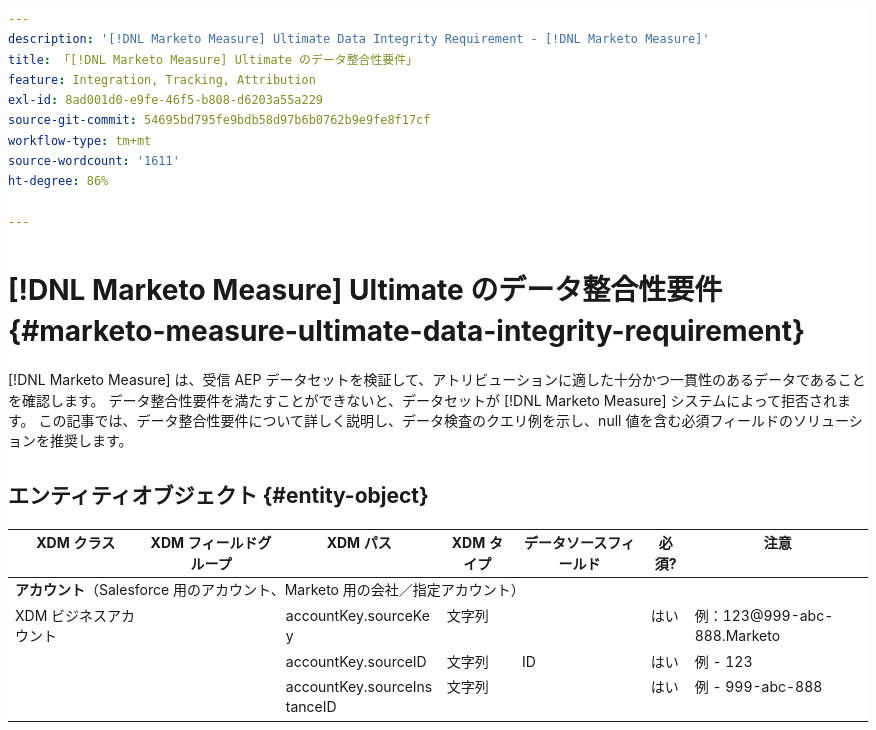 ```yaml
---
description: '[!DNL Marketo Measure] Ultimate Data Integrity Requirement - [!DNL Marketo Measure]'
title: 「[!DNL Marketo Measure] Ultimate のデータ整合性要件」
feature: Integration, Tracking, Attribution
exl-id: 8ad001d0-e9fe-46f5-b808-d6203a55a229
source-git-commit: 54695bd795fe9bdb58d97b6b0762b9e9fe8f17cf
workflow-type: tm+mt
source-wordcount: '1611'
ht-degree: 86%

---
```


# [!DNL Marketo Measure] Ultimate のデータ整合性要件 {#marketo-measure-ultimate-data-integrity-requirement}

[!DNL Marketo Measure] は、受信 AEP データセットを検証して、アトリビューションに適した十分かつ一貫性のあるデータであることを確認します。 データ整合性要件を満たすことができないと、データセットが [!DNL Marketo Measure] システムによって拒否されます。 この記事では、データ整合性要件について詳しく説明し、データ検査のクエリ例を示し、null 値を含む必須フィールドのソリューションを推奨します。

## エンティティオブジェクト {#entity-object}

<table style="table-layout:auto">
  <tr>
    <th>XDM クラス</th>
    <th>XDM フィールドグループ</th>
    <th>XDM パス</th>
    <th>XDM タイプ</th>
    <th>データソースフィールド</th>
    <th>必須?</th>
    <th>注意</th>
  </tr>
  <tbody>
    <tr>
      <td colspan="7"><strong>アカウント</strong>（Salesforce 用のアカウント、Marketo 用の会社／指定アカウント）</td>
    </tr>
    <tr>
      <td rowspan="6">XDM ビジネスアカウント</td>
      <td></td>
      <td>accountKey.sourceKey</td>
      <td>文字列</td>
      <td></td>
      <td>はい</td>
      <td>例：123@999-abc-888.Marketo</td>
    </tr>
    <tr>
      <td></td>
      <td>accountKey.sourceID</td>
      <td>文字列</td>
      <td>ID</td>
      <td>はい</td>
      <td>例 - 123</td>
    </tr>
    <tr>
      <td></td>
      <td>accountKey.sourceInstanceID</td>
      <td>文字列</td>
      <td></td>
      <td>はい</td>
      <td>例 - 999-abc-888</td>
    </tr>